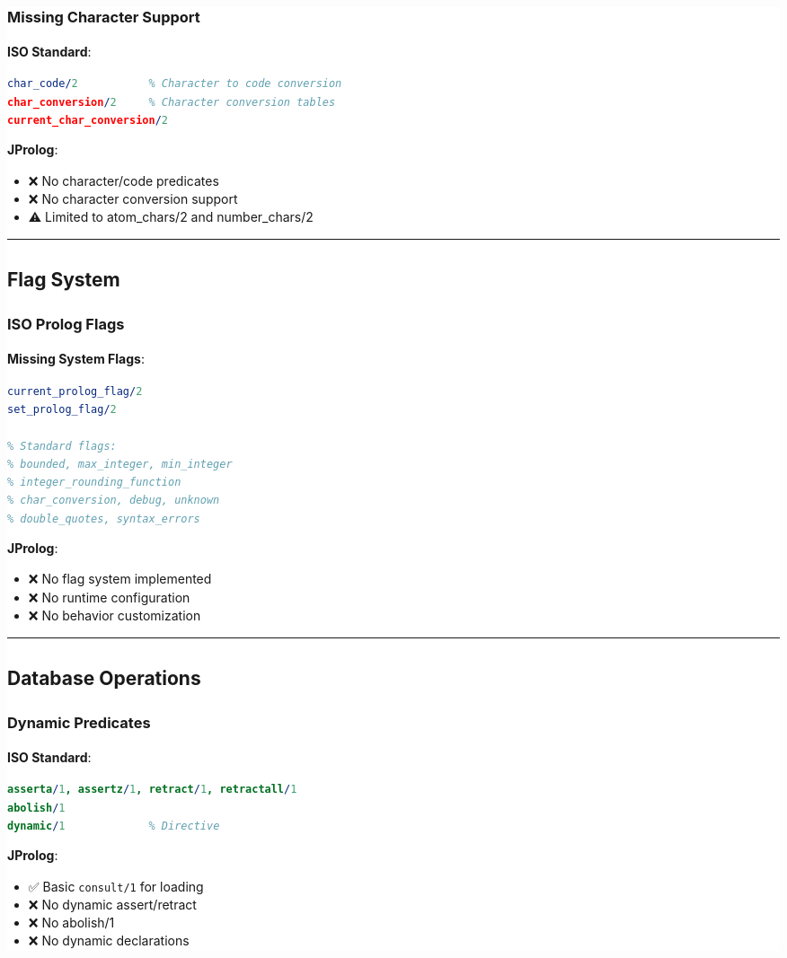 ### Missing Character Support

**ISO Standard**:
```prolog
char_code/2           % Character to code conversion
char_conversion/2     % Character conversion tables
current_char_conversion/2
```

**JProlog**:
- ❌ No character/code predicates
- ❌ No character conversion support
- ⚠️ Limited to atom_chars/2 and number_chars/2

---

## Flag System

### ISO Prolog Flags

**Missing System Flags**:
```prolog
current_prolog_flag/2
set_prolog_flag/2

% Standard flags:
% bounded, max_integer, min_integer
% integer_rounding_function
% char_conversion, debug, unknown
% double_quotes, syntax_errors
```

**JProlog**:
- ❌ No flag system implemented
- ❌ No runtime configuration
- ❌ No behavior customization

---

## Database Operations

### Dynamic Predicates

**ISO Standard**:
```prolog
asserta/1, assertz/1, retract/1, retractall/1
abolish/1
dynamic/1             % Directive
```

**JProlog**:
- ✅ Basic `consult/1` for loading
- ❌ No dynamic assert/retract
- ❌ No abolish/1
- ❌ No dynamic declarations
